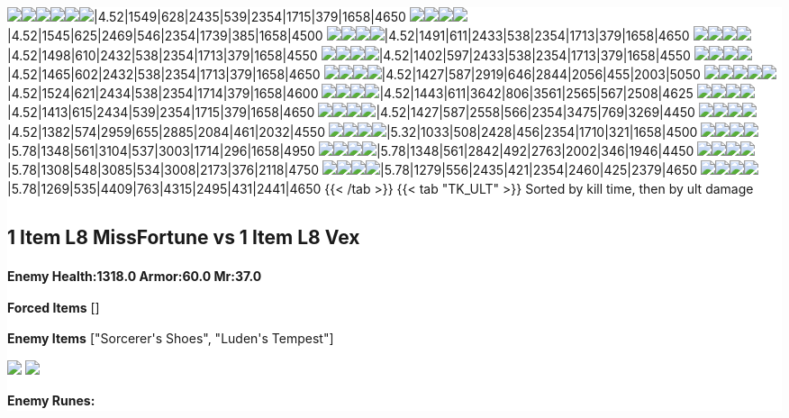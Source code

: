 ![](/item/3179.png)![](/item/2422.png)![](/item/1053.png)![](/item/1055.png)![](/item/1036.png)![](/item/1036.png)|4.52|1549|628|2435|539|2354|1715|379|1658|4650
![](/item/3074.png)![](/item/2422.png)![](/item/1055.png)![](/item/1036.png)|4.52|1545|625|2469|546|2354|1739|385|1658|4500
![](/item/6696.png)![](/item/2422.png)![](/item/1053.png)![](/item/1055.png)|4.52|1491|611|2433|538|2354|1713|379|1658|4650
![](/item/3004.png)![](/item/2422.png)![](/item/1053.png)![](/item/1055.png)|4.52|1498|610|2432|538|2354|1713|379|1658|4550
![](/item/3508.png)![](/item/2422.png)![](/item/1053.png)![](/item/1055.png)|4.52|1402|597|2433|538|2354|1713|379|1658|4550
![](/item/6693.png)![](/item/2422.png)![](/item/1053.png)![](/item/1055.png)|4.52|1465|602|2432|538|2354|1713|379|1658|4650
![](/item/3161.png)![](/item/2422.png)![](/item/1053.png)![](/item/1055.png)|4.52|1427|587|2919|646|2844|2056|455|2003|5050
![](/item/6695.png)![](/item/2422.png)![](/item/1053.png)![](/item/1055.png)![](/item/1036.png)|4.52|1524|621|2434|538|2354|1714|379|1658|4600
![](/item/6673.png)![](/item/2422.png)![](/item/1055.png)![](/item/1037.png)|4.52|1443|611|3642|806|3561|2565|567|2508|4625
![](/item/3033.png)![](/item/2422.png)![](/item/1053.png)![](/item/1055.png)|4.52|1413|615|2434|539|2354|1715|379|1658|4650
![](/item/3156.png)![](/item/2422.png)![](/item/1053.png)![](/item/1055.png)|4.52|1427|587|2558|566|2354|3475|769|3269|4450
![](/item/3814.png)![](/item/2422.png)![](/item/1053.png)![](/item/1055.png)|4.52|1382|574|2959|655|2885|2084|461|2032|4550
![](/item/3085.png)![](/item/1053.png)![](/item/1055.png)![](/item/1036.png)|5.32|1033|508|2428|456|2354|1710|321|1658|4500
![](/item/6333.png)![](/item/2422.png)![](/item/1053.png)![](/item/1055.png)|5.78|1348|561|3104|537|3003|1714|296|1658|4950
![](/item/6609.png)![](/item/2422.png)![](/item/1053.png)![](/item/1055.png)|5.78|1348|561|2842|492|2763|2002|346|1946|4450
![](/item/3071.png)![](/item/2422.png)![](/item/1053.png)![](/item/1055.png)|5.78|1308|548|3085|534|3008|2173|376|2118|4750
![](/item/3139.png)![](/item/2422.png)![](/item/1053.png)![](/item/1055.png)|5.78|1279|556|2435|421|2354|2460|425|2379|4650
![](/item/3026.png)![](/item/2422.png)![](/item/1053.png)![](/item/1055.png)|5.78|1269|535|4409|763|4315|2495|431|2441|4650
{{< /tab >}}
{{< tab "TK_ULT" >}}
Sorted by kill time, then by ult damage
## 1 Item L8 MissFortune vs 1 Item L8 Vex

**Enemy Health:1318.0 Armor:60.0 Mr:37.0**


**Forced Items** []








**Enemy Items** ["Sorcerer's Shoes", "Luden's Tempest"]





![](/item/3020.png)
![](/item/6655.png)



**Enemy Runes:**
